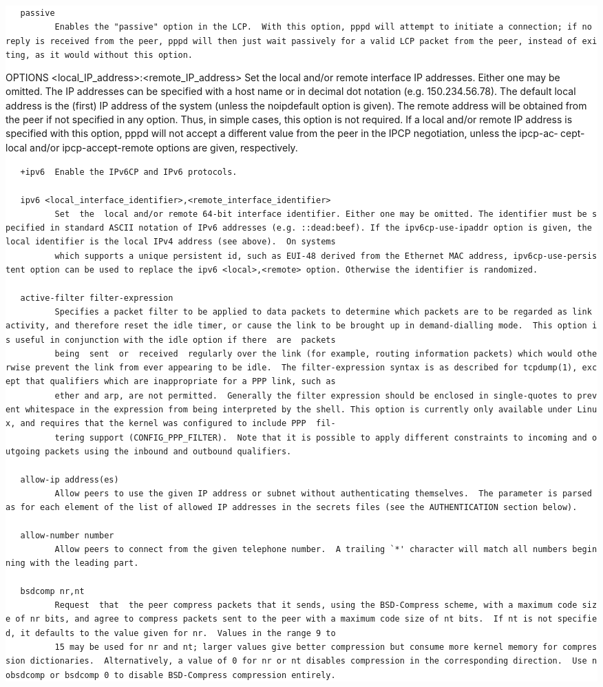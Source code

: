        passive
              Enables the "passive" option in the LCP.  With this option, pppd will attempt to initiate a connection; if no reply is received from the peer, pppd will then just wait passively for a valid LCP packet from the peer, instead of exiting, as it would without this option.

OPTIONS
       <local_IP_address>:<remote_IP_address>
              Set  the  local  and/or remote interface IP addresses.  Either one may be omitted.  The IP addresses can be specified with a host name or in decimal dot notation (e.g. 150.234.56.78).  The default local address is the (first) IP address of the system (unless the noipdefault option is given).  The
              remote address will be obtained from the peer if not specified in any option.  Thus, in simple cases, this option is not required.  If a local and/or remote IP address is specified with this option, pppd will not accept a different value from the peer in the IPCP negotiation, unless the  ipcp-ac‐
              cept-local and/or ipcp-accept-remote options are given, respectively.

       +ipv6  Enable the IPv6CP and IPv6 protocols.

       ipv6 <local_interface_identifier>,<remote_interface_identifier>
              Set  the  local and/or remote 64-bit interface identifier. Either one may be omitted. The identifier must be specified in standard ASCII notation of IPv6 addresses (e.g. ::dead:beef). If the ipv6cp-use-ipaddr option is given, the local identifier is the local IPv4 address (see above).  On systems
              which supports a unique persistent id, such as EUI-48 derived from the Ethernet MAC address, ipv6cp-use-persistent option can be used to replace the ipv6 <local>,<remote> option. Otherwise the identifier is randomized.

       active-filter filter-expression
              Specifies a packet filter to be applied to data packets to determine which packets are to be regarded as link activity, and therefore reset the idle timer, or cause the link to be brought up in demand-dialling mode.  This option is useful in conjunction with the idle option if there  are  packets
              being  sent  or  received  regularly over the link (for example, routing information packets) which would otherwise prevent the link from ever appearing to be idle.  The filter-expression syntax is as described for tcpdump(1), except that qualifiers which are inappropriate for a PPP link, such as
              ether and arp, are not permitted.  Generally the filter expression should be enclosed in single-quotes to prevent whitespace in the expression from being interpreted by the shell. This option is currently only available under Linux, and requires that the kernel was configured to include PPP  fil‐
              tering support (CONFIG_PPP_FILTER).  Note that it is possible to apply different constraints to incoming and outgoing packets using the inbound and outbound qualifiers.

       allow-ip address(es)
              Allow peers to use the given IP address or subnet without authenticating themselves.  The parameter is parsed as for each element of the list of allowed IP addresses in the secrets files (see the AUTHENTICATION section below).

       allow-number number
              Allow peers to connect from the given telephone number.  A trailing `*' character will match all numbers beginning with the leading part.

       bsdcomp nr,nt
              Request  that  the peer compress packets that it sends, using the BSD-Compress scheme, with a maximum code size of nr bits, and agree to compress packets sent to the peer with a maximum code size of nt bits.  If nt is not specified, it defaults to the value given for nr.  Values in the range 9 to
              15 may be used for nr and nt; larger values give better compression but consume more kernel memory for compression dictionaries.  Alternatively, a value of 0 for nr or nt disables compression in the corresponding direction.  Use nobsdcomp or bsdcomp 0 to disable BSD-Compress compression entirely.
